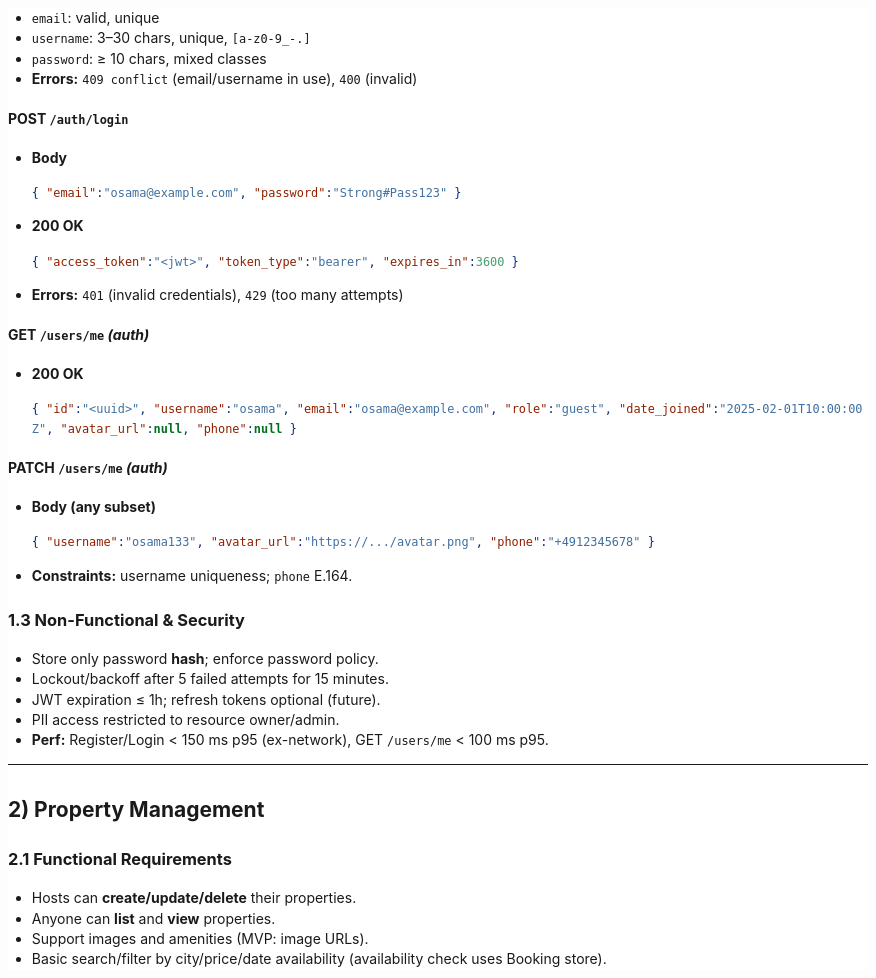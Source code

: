   * `email`: valid, unique
  * `username`: 3–30 chars, unique, `[a-z0-9_-.]`
  * `password`: ≥ 10 chars, mixed classes
* **Errors:** `409 conflict` (email/username in use), `400` (invalid)

#### POST `/auth/login`

* **Body**

  ```json
  { "email":"osama@example.com", "password":"Strong#Pass123" }
  ```
* **200 OK**

  ```json
  { "access_token":"<jwt>", "token_type":"bearer", "expires_in":3600 }
  ```
* **Errors:** `401` (invalid credentials), `429` (too many attempts)

#### GET `/users/me`  *(auth)*

* **200 OK**

  ```json
  { "id":"<uuid>", "username":"osama", "email":"osama@example.com", "role":"guest", "date_joined":"2025-02-01T10:00:00Z", "avatar_url":null, "phone":null }
  ```

#### PATCH `/users/me` *(auth)*

* **Body (any subset)**

  ```json
  { "username":"osama133", "avatar_url":"https://.../avatar.png", "phone":"+4912345678" }
  ```
* **Constraints:** username uniqueness; `phone` E.164.

### 1.3 Non-Functional & Security

* Store only password **hash**; enforce password policy.
* Lockout/backoff after 5 failed attempts for 15 minutes.
* JWT expiration ≤ 1h; refresh tokens optional (future).
* PII access restricted to resource owner/admin.
* **Perf:** Register/Login < 150 ms p95 (ex-network), GET `/users/me` < 100 ms p95.

---

## 2) Property Management

### 2.1 Functional Requirements

* Hosts can **create/update/delete** their properties.
* Anyone can **list** and **view** properties.
* Support images and amenities (MVP: image URLs).
* Basic search/filter by city/price/date availability (availability check uses Booking store).
